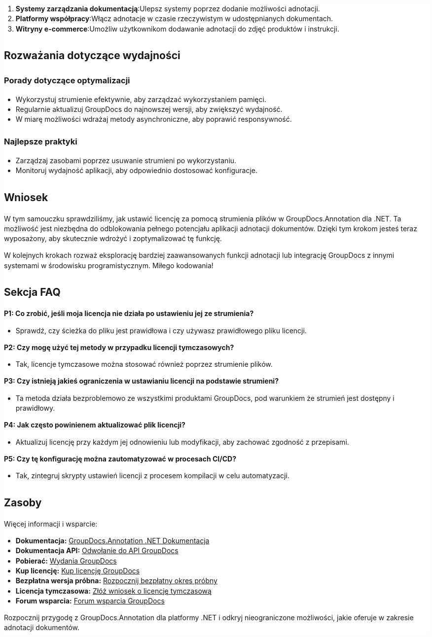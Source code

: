 1. **Systemy zarządzania dokumentacją**:Ulepsz systemy poprzez dodanie możliwości adnotacji.
2. **Platformy współpracy**:Włącz adnotacje w czasie rzeczywistym w udostępnianych dokumentach.
3. **Witryny e-commerce**:Umożliw użytkownikom dodawanie adnotacji do zdjęć produktów i instrukcji.

## Rozważania dotyczące wydajności

### Porady dotyczące optymalizacji
- Wykorzystuj strumienie efektywnie, aby zarządzać wykorzystaniem pamięci.
- Regularnie aktualizuj GroupDocs do najnowszej wersji, aby zwiększyć wydajność.
- W miarę możliwości wdrażaj metody asynchroniczne, aby poprawić responsywność.

### Najlepsze praktyki
- Zarządzaj zasobami poprzez usuwanie strumieni po wykorzystaniu.
- Monitoruj wydajność aplikacji, aby odpowiednio dostosować konfiguracje.

## Wniosek

W tym samouczku sprawdziliśmy, jak ustawić licencję za pomocą strumienia plików w GroupDocs.Annotation dla .NET. Ta możliwość jest niezbędna do odblokowania pełnego potencjału aplikacji adnotacji dokumentów. Dzięki tym krokom jesteś teraz wyposażony, aby skutecznie wdrożyć i zoptymalizować tę funkcję.

W kolejnych krokach rozważ eksplorację bardziej zaawansowanych funkcji adnotacji lub integrację GroupDocs z innymi systemami w środowisku programistycznym. Miłego kodowania!

## Sekcja FAQ

**P1: Co zrobić, jeśli moja licencja nie działa po ustawieniu jej ze strumienia?**
- Sprawdź, czy ścieżka do pliku jest prawidłowa i czy używasz prawidłowego pliku licencji.

**P2: Czy mogę użyć tej metody w przypadku licencji tymczasowych?**
- Tak, licencje tymczasowe można stosować również poprzez strumienie plików.

**P3: Czy istnieją jakieś ograniczenia w ustawianiu licencji na podstawie strumieni?**
- Ta metoda działa bezproblemowo ze wszystkimi produktami GroupDocs, pod warunkiem że strumień jest dostępny i prawidłowy.

**P4: Jak często powinienem aktualizować plik licencji?**
- Aktualizuj licencję przy każdym jej odnowieniu lub modyfikacji, aby zachować zgodność z przepisami.

**P5: Czy tę konfigurację można zautomatyzować w procesach CI/CD?**
- Tak, zintegruj skrypty ustawień licencji z procesem kompilacji w celu automatyzacji.

## Zasoby

Więcej informacji i wsparcie:

- **Dokumentacja:** [GroupDocs.Annotation .NET Dokumentacja](https://docs.groupdocs.com/annotation/net/)
- **Dokumentacja API:** [Odwołanie do API GroupDocs](https://reference.groupdocs.com/annotation/net/)
- **Pobierać:** [Wydania GroupDocs](https://releases.groupdocs.com/annotation/net/)
- **Kup licencję:** [Kup licencję GroupDocs](https://purchase.groupdocs.com/buy)
- **Bezpłatna wersja próbna:** [Rozpocznij bezpłatny okres próbny](https://releases.groupdocs.com/annotation/net/)
- **Licencja tymczasowa:** [Złóż wniosek o licencję tymczasową](https://purchase.groupdocs.com/temporary-license/)
- **Forum wsparcia:** [Forum wsparcia GroupDocs](https://forum.groupdocs.com/c/annotation/) 

Rozpocznij przygodę z GroupDocs.Annotation dla platformy .NET i odkryj nieograniczone możliwości, jakie oferuje w zakresie adnotacji dokumentów.